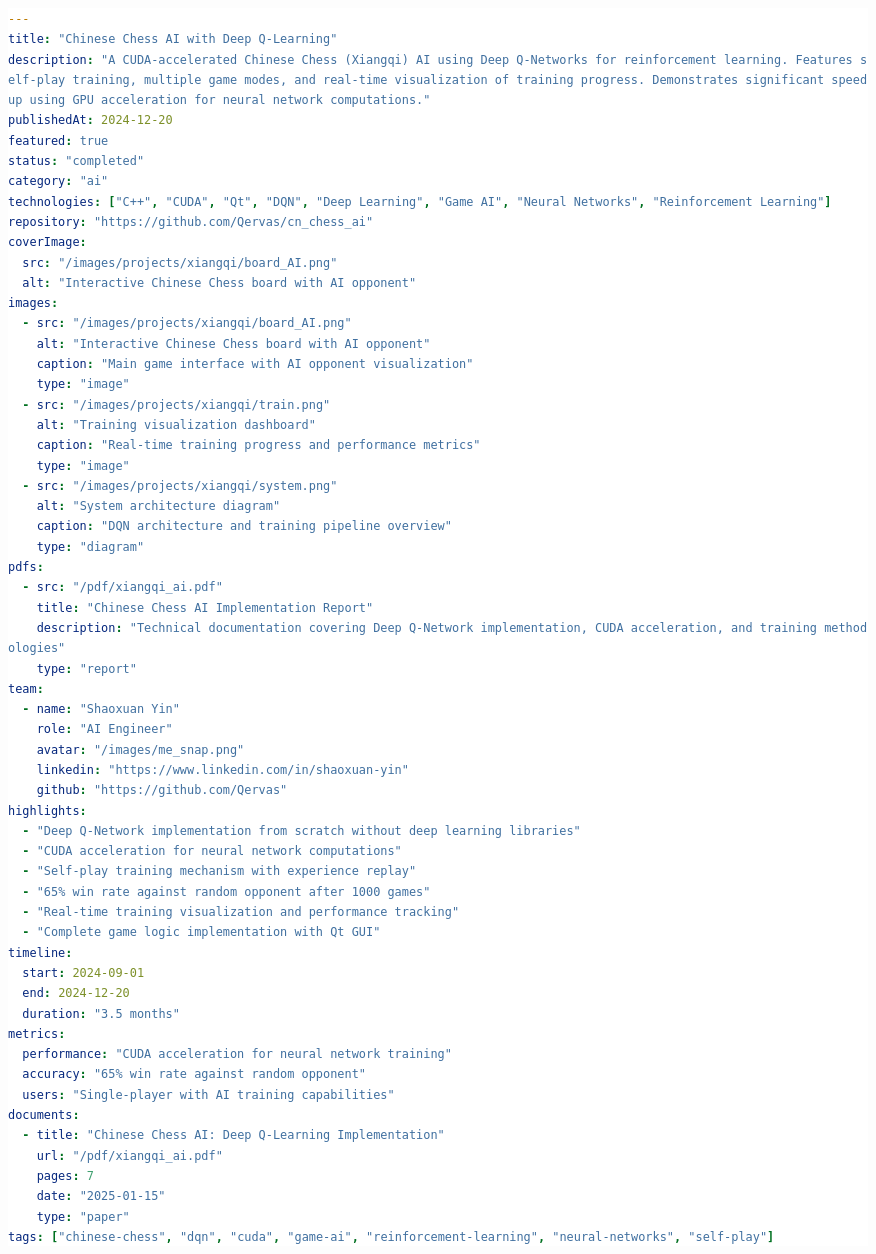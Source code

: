 ```yaml
---
title: "Chinese Chess AI with Deep Q-Learning"
description: "A CUDA-accelerated Chinese Chess (Xiangqi) AI using Deep Q-Networks for reinforcement learning. Features self-play training, multiple game modes, and real-time visualization of training progress. Demonstrates significant speedup using GPU acceleration for neural network computations."
publishedAt: 2024-12-20
featured: true
status: "completed"
category: "ai"
technologies: ["C++", "CUDA", "Qt", "DQN", "Deep Learning", "Game AI", "Neural Networks", "Reinforcement Learning"]
repository: "https://github.com/Qervas/cn_chess_ai"
coverImage:
  src: "/images/projects/xiangqi/board_AI.png"
  alt: "Interactive Chinese Chess board with AI opponent"
images:
  - src: "/images/projects/xiangqi/board_AI.png"
    alt: "Interactive Chinese Chess board with AI opponent"
    caption: "Main game interface with AI opponent visualization"
    type: "image"
  - src: "/images/projects/xiangqi/train.png"
    alt: "Training visualization dashboard"
    caption: "Real-time training progress and performance metrics"
    type: "image"
  - src: "/images/projects/xiangqi/system.png"
    alt: "System architecture diagram"
    caption: "DQN architecture and training pipeline overview"
    type: "diagram"
pdfs:
  - src: "/pdf/xiangqi_ai.pdf"
    title: "Chinese Chess AI Implementation Report"
    description: "Technical documentation covering Deep Q-Network implementation, CUDA acceleration, and training methodologies"
    type: "report"
team:
  - name: "Shaoxuan Yin"
    role: "AI Engineer"
    avatar: "/images/me_snap.png"
    linkedin: "https://www.linkedin.com/in/shaoxuan-yin"
    github: "https://github.com/Qervas"
highlights:
  - "Deep Q-Network implementation from scratch without deep learning libraries"
  - "CUDA acceleration for neural network computations"
  - "Self-play training mechanism with experience replay"
  - "65% win rate against random opponent after 1000 games"
  - "Real-time training visualization and performance tracking"
  - "Complete game logic implementation with Qt GUI"
timeline:
  start: 2024-09-01
  end: 2024-12-20
  duration: "3.5 months"
metrics:
  performance: "CUDA acceleration for neural network training"
  accuracy: "65% win rate against random opponent"
  users: "Single-player with AI training capabilities"
documents:
  - title: "Chinese Chess AI: Deep Q-Learning Implementation"
    url: "/pdf/xiangqi_ai.pdf"
    pages: 7
    date: "2025-01-15"
    type: "paper"
tags: ["chinese-chess", "dqn", "cuda", "game-ai", "reinforcement-learning", "neural-networks", "self-play"]
```